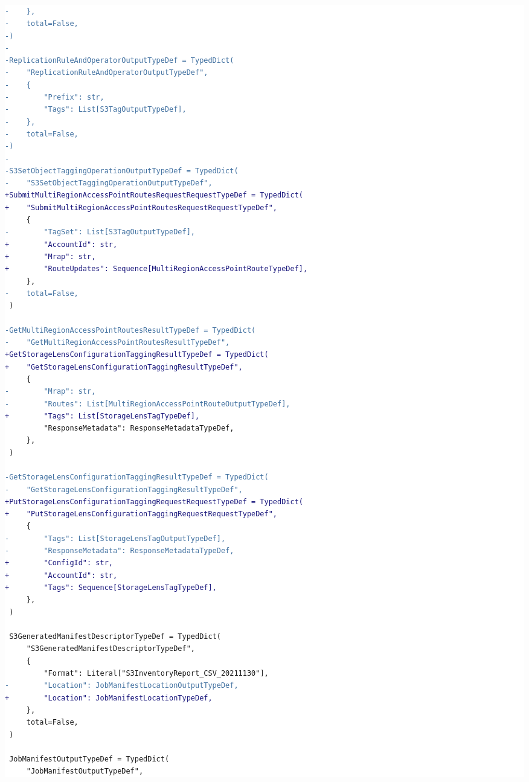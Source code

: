 ```diff
-    },
-    total=False,
-)
-
-ReplicationRuleAndOperatorOutputTypeDef = TypedDict(
-    "ReplicationRuleAndOperatorOutputTypeDef",
-    {
-        "Prefix": str,
-        "Tags": List[S3TagOutputTypeDef],
-    },
-    total=False,
-)
-
-S3SetObjectTaggingOperationOutputTypeDef = TypedDict(
-    "S3SetObjectTaggingOperationOutputTypeDef",
+SubmitMultiRegionAccessPointRoutesRequestRequestTypeDef = TypedDict(
+    "SubmitMultiRegionAccessPointRoutesRequestRequestTypeDef",
     {
-        "TagSet": List[S3TagOutputTypeDef],
+        "AccountId": str,
+        "Mrap": str,
+        "RouteUpdates": Sequence[MultiRegionAccessPointRouteTypeDef],
     },
-    total=False,
 )
 
-GetMultiRegionAccessPointRoutesResultTypeDef = TypedDict(
-    "GetMultiRegionAccessPointRoutesResultTypeDef",
+GetStorageLensConfigurationTaggingResultTypeDef = TypedDict(
+    "GetStorageLensConfigurationTaggingResultTypeDef",
     {
-        "Mrap": str,
-        "Routes": List[MultiRegionAccessPointRouteOutputTypeDef],
+        "Tags": List[StorageLensTagTypeDef],
         "ResponseMetadata": ResponseMetadataTypeDef,
     },
 )
 
-GetStorageLensConfigurationTaggingResultTypeDef = TypedDict(
-    "GetStorageLensConfigurationTaggingResultTypeDef",
+PutStorageLensConfigurationTaggingRequestRequestTypeDef = TypedDict(
+    "PutStorageLensConfigurationTaggingRequestRequestTypeDef",
     {
-        "Tags": List[StorageLensTagOutputTypeDef],
-        "ResponseMetadata": ResponseMetadataTypeDef,
+        "ConfigId": str,
+        "AccountId": str,
+        "Tags": Sequence[StorageLensTagTypeDef],
     },
 )
 
 S3GeneratedManifestDescriptorTypeDef = TypedDict(
     "S3GeneratedManifestDescriptorTypeDef",
     {
         "Format": Literal["S3InventoryReport_CSV_20211130"],
-        "Location": JobManifestLocationOutputTypeDef,
+        "Location": JobManifestLocationTypeDef,
     },
     total=False,
 )
 
 JobManifestOutputTypeDef = TypedDict(
     "JobManifestOutputTypeDef",
```